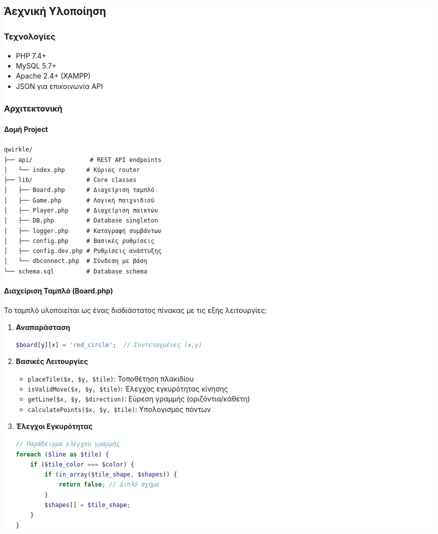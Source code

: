 ## Άεχνική Υλοποίηση

### Τεχνολογίες
- PHP 7.4+
- MySQL 5.7+
- Apache 2.4+ (XAMPP)
- JSON για επικοινωνία API

### Αρχιτεκτονική

#### Δομή Project
```
qwirkle/
├── api/                # REST API endpoints
│   └── index.php      # Κύριος router
├── lib/               # Core classes
│   ├── Board.php      # Διαχείριση ταμπλό
│   ├── Game.php       # Λογική παιχνιδιού
│   ├── Player.php     # Διαχείριση παικτών
│   ├── DB.php         # Database singleton
│   ├── logger.php     # Καταγραφή συμβάντων
│   ├── config.php     # Βασικές ρυθμίσεις
│   ├── config.dev.php # Ρυθμίσεις ανάπτυξης
│   └── dbconnect.php  # Σύνδεση με βάση
└── schema.sql         # Database schema
```

#### Διαχείριση Ταμπλό (Board.php)
Το ταμπλό υλοποιείται ως ένας δισδιάστατος πίνακας με τις εξής λειτουργίες:

1. **Αναπαράσταση**
   ```php
   $board[y][x] = 'red_circle';  // Συντεταγμένες (x,y)
   ```

2. **Βασικές Λειτουργίες**
   - `placeTile($x, $y, $tile)`: Τοποθέτηση πλακιδίου
   - `isValidMove($x, $y, $tile)`: Έλεγχος εγκυρότητας κίνησης
   - `getLine($x, $y, $direction)`: Εύρεση γραμμής (οριζόντια/κάθετη)
   - `calculatePoints($x, $y, $tile)`: Υπολογισμός πόντων

3. **Έλεγχοι Εγκυρότητας**
   ```php
   // Παράδειγμα ελέγχου γραμμής
   foreach ($line as $tile) {
       if ($tile_color === $color) {
           if (in_array($tile_shape, $shapes)) {
               return false; // Διπλό σχήμα
           }
           $shapes[] = $tile_shape;
       }
   }
   ```
